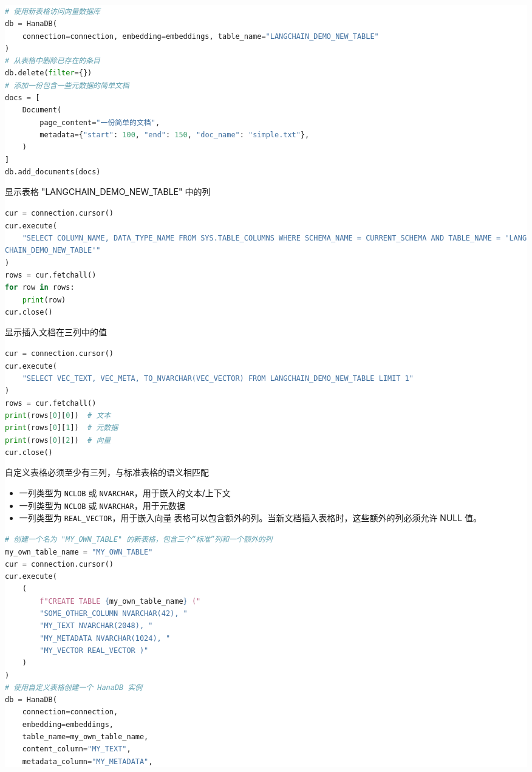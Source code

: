 ```python
# 使用新表格访问向量数据库
db = HanaDB(
    connection=connection, embedding=embeddings, table_name="LANGCHAIN_DEMO_NEW_TABLE"
)
# 从表格中删除已存在的条目
db.delete(filter={})
# 添加一份包含一些元数据的简单文档
docs = [
    Document(
        page_content="一份简单的文档",
        metadata={"start": 100, "end": 150, "doc_name": "simple.txt"},
    )
]
db.add_documents(docs)
```
显示表格 "LANGCHAIN_DEMO_NEW_TABLE" 中的列
```python
cur = connection.cursor()
cur.execute(
    "SELECT COLUMN_NAME, DATA_TYPE_NAME FROM SYS.TABLE_COLUMNS WHERE SCHEMA_NAME = CURRENT_SCHEMA AND TABLE_NAME = 'LANGCHAIN_DEMO_NEW_TABLE'"
)
rows = cur.fetchall()
for row in rows:
    print(row)
cur.close()
```
显示插入文档在三列中的值
```python
cur = connection.cursor()
cur.execute(
    "SELECT VEC_TEXT, VEC_META, TO_NVARCHAR(VEC_VECTOR) FROM LANGCHAIN_DEMO_NEW_TABLE LIMIT 1"
)
rows = cur.fetchall()
print(rows[0][0])  # 文本
print(rows[0][1])  # 元数据
print(rows[0][2])  # 向量
cur.close()
```
自定义表格必须至少有三列，与标准表格的语义相匹配
- 一列类型为 `NCLOB` 或 `NVARCHAR`，用于嵌入的文本/上下文
- 一列类型为 `NCLOB` 或 `NVARCHAR`，用于元数据 
- 一列类型为 `REAL_VECTOR`，用于嵌入向量
表格可以包含额外的列。当新文档插入表格时，这些额外的列必须允许 NULL 值。
```python
# 创建一个名为 "MY_OWN_TABLE" 的新表格，包含三个“标准”列和一个额外的列
my_own_table_name = "MY_OWN_TABLE"
cur = connection.cursor()
cur.execute(
    (
        f"CREATE TABLE {my_own_table_name} ("
        "SOME_OTHER_COLUMN NVARCHAR(42), "
        "MY_TEXT NVARCHAR(2048), "
        "MY_METADATA NVARCHAR(1024), "
        "MY_VECTOR REAL_VECTOR )"
    )
)
# 使用自定义表格创建一个 HanaDB 实例
db = HanaDB(
    connection=connection,
    embedding=embeddings,
    table_name=my_own_table_name,
    content_column="MY_TEXT",
    metadata_column="MY_METADATA",
```
